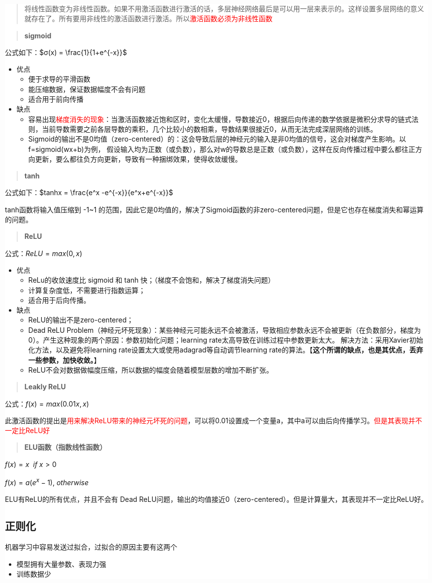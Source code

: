 > 将线性函数变为非线性函数。如果不用激活函数进行激活的话，多层神经网络最后是可以用一层来表示的。这样设置多层网络的意义就存在了。所有要用非线性的激活函数进行激活。所以<span style="color:red">激活函数必须为非线性函数</span>

> **sigmoid**

公式如下：$σ(x) = \frac{1}{1+e^{-x}}$

- 优点
  - 便于求导的平滑函数
  - 能压缩数据，保证数据幅度不会有问题
  - 适合用于前向传播
- 缺点
  - 容易出现<span style="color:red">梯度消失的现象</span>：当激活函数接近饱和区时，变化太缓慢，导数接近0，根据后向传递的数学依据是微积分求导的链式法则，当前导数需要之前各层导数的乘积，几个比较小的数相乘，导数结果很接近0，从而无法完成深层网络的训练。
  - Sigmoid的输出不是0均值（zero-centered）的：这会导致后层的神经元的输入是非0均值的信号，这会对梯度产生影响。以 f=sigmoid(wx+b)为例， 假设输入均为正数（或负数），那么对w的导数总是正数（或负数），这样在反向传播过程中要么都往正方向更新，要么都往负方向更新，导致有一种捆绑效果，使得收敛缓慢。

> **tanh**

公式如下：$tanhx = \frac{e^x -e^{-x}}{e^x+e^{-x}}$

tanh函数将输入值压缩到 -1~1 的范围，因此它是0均值的，解决了Sigmoid函数的非zero-centered问题，但是它也存在梯度消失和幂运算的问题。

> **ReLU**

公式：$ReLU = max(0,x)$

- 优点
  - ReLu的收敛速度比 sigmoid 和 tanh 快；（梯度不会饱和，解决了梯度消失问题）
  - 计算复杂度低，不需要进行指数运算；
  - 适合用于后向传播。
- 缺点
  - ReLU的输出不是zero-centered；
  - Dead  ReLU  Problem（神经元坏死现象）：某些神经元可能永远不会被激活，导致相应参数永远不会被更新（在负数部分，梯度为0）。产生这种现象的两个原因：参数初始化问题；learning  rate太高导致在训练过程中参数更新太大。 解决方法：采用Xavier初始化方法，以及避免将learning  rate设置太大或使用adagrad等自动调节learning  rate的算法。【**这个所谓的缺点，也是其优点，丢弃一些参数，加快收敛。**】
  - ReLU不会对数据做幅度压缩，所以数据的幅度会随着模型层数的增加不断扩张。

> **Leakly ReLU**

公式：$f(x) = max(0.01x,x)$

此激活函数的提出是<span style="color:red">用来解决ReLU带来的神经元坏死的问题</span>，可以将0.01设置成一个变量a，其中a可以由后向传播学习。<span style="color:red">但是其表现并不一定比ReLU好</span>

> **ELU函数（指数线性函数）**

$f(x) = x \  \ if \  x>0$

$f(x) = a(e^x-1), \ otherwise$

ELU有ReLU的所有优点，并且不会有 Dead  ReLU问题，输出的均值接近0（zero-centered）。但是计算量大，其表现并不一定比ReLU好。

## 正则化

机器学习中容易发送过拟合，过拟合的原因主要有这两个

- 模型拥有大量参数、表现力强
- 训练数据少
